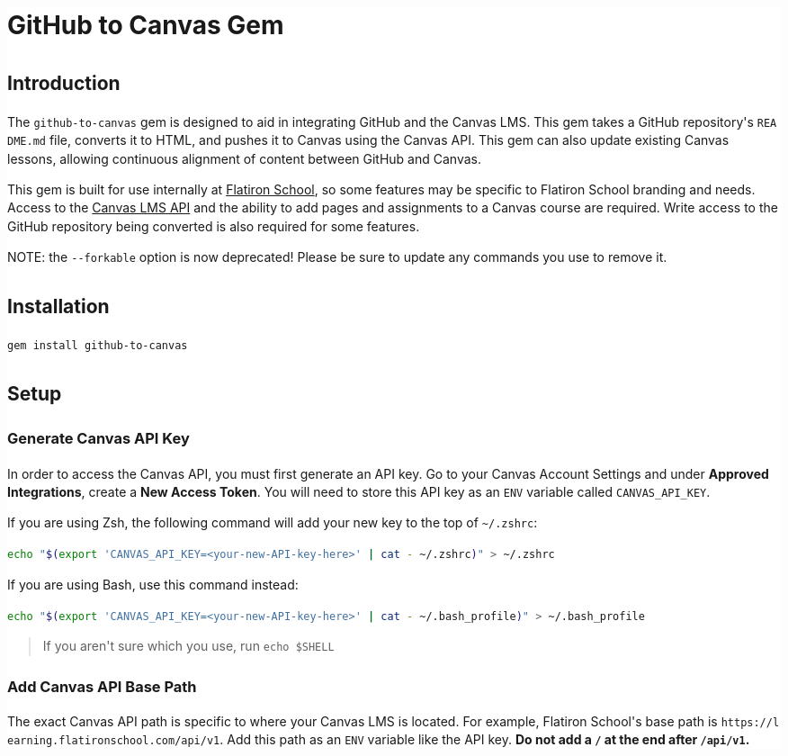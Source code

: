 # GitHub to Canvas Gem

## Introduction

The `github-to-canvas` gem is designed to aid in integrating GitHub and the
Canvas LMS. This gem takes a GitHub repository's `README.md` file, converts it
to HTML, and pushes it to Canvas using the Canvas API. This gem can also update
existing Canvas lessons, allowing continuous alignment of content between GitHub
and Canvas.

This gem is built for use internally at [Flatiron School][], so some features
may be specific to Flatiron School branding and needs. Access to the [Canvas LMS
API][] and the ability to add pages and assignments to a Canvas course are
required. Write access to the GitHub repository being converted is also required
for some features.

NOTE: the `--forkable` option is now deprecated! Please be sure to update any
commands you use to remove it.

## Installation

`gem install github-to-canvas`

## Setup

### Generate Canvas API Key

In order to access the Canvas API, you must first generate an API key. Go to
your Canvas Account Settings and under **Approved Integrations**, create a
**New Access Token**. You will need to store this API key as an `ENV` variable
called `CANVAS_API_KEY`.

If you are using Zsh, the following command will add your new key to the top of
`~/.zshrc`:

```sh
echo "$(export 'CANVAS_API_KEY=<your-new-API-key-here>' | cat - ~/.zshrc)" > ~/.zshrc
```

If you are using Bash, use this command instead:

```sh
echo "$(export 'CANVAS_API_KEY=<your-new-API-key-here>' | cat - ~/.bash_profile)" > ~/.bash_profile
```

> If you aren't sure which you use, run `echo $SHELL`

### Add Canvas API Base Path

The exact Canvas API path is specific to where your Canvas LMS is located. For
example, Flatiron School's base path is
`https://learning.flatironschool.com/api/v1`. Add this path as an `ENV` variable
like the API key. **Do not add a `/` at the end after `/api/v1`.**


[canvas lms api]: https://canvas.instructure.com/doc/api/index.html
[flatiron school]: https://flatironschool.com/